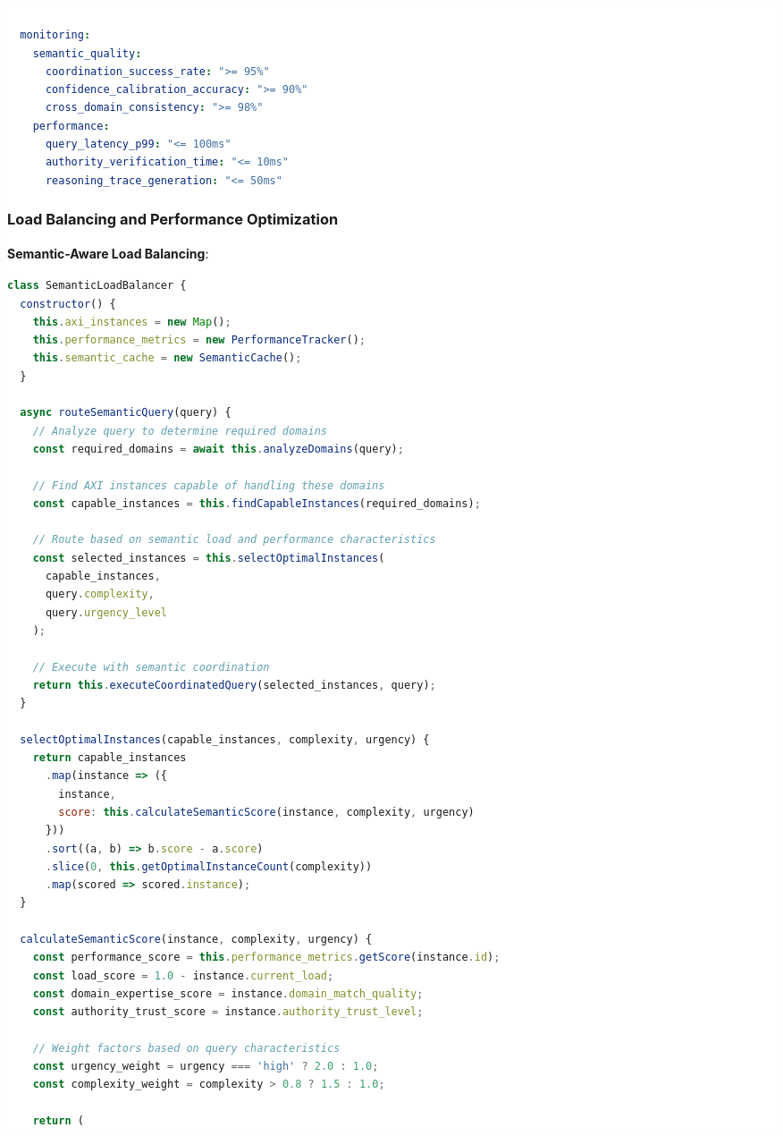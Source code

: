 ```yaml
      
  monitoring:
    semantic_quality:
      coordination_success_rate: ">= 95%"
      confidence_calibration_accuracy: ">= 90%"
      cross_domain_consistency: ">= 98%"
    performance:
      query_latency_p99: "<= 100ms"
      authority_verification_time: "<= 10ms"
      reasoning_trace_generation: "<= 50ms"
```

### Load Balancing and Performance Optimization

**Semantic-Aware Load Balancing**:
```javascript
class SemanticLoadBalancer {
  constructor() {
    this.axi_instances = new Map();
    this.performance_metrics = new PerformanceTracker();
    this.semantic_cache = new SemanticCache();
  }
  
  async routeSemanticQuery(query) {
    // Analyze query to determine required domains
    const required_domains = await this.analyzeDomains(query);
    
    // Find AXI instances capable of handling these domains
    const capable_instances = this.findCapableInstances(required_domains);
    
    // Route based on semantic load and performance characteristics
    const selected_instances = this.selectOptimalInstances(
      capable_instances,
      query.complexity,
      query.urgency_level
    );
    
    // Execute with semantic coordination
    return this.executeCoordinatedQuery(selected_instances, query);
  }
  
  selectOptimalInstances(capable_instances, complexity, urgency) {
    return capable_instances
      .map(instance => ({
        instance,
        score: this.calculateSemanticScore(instance, complexity, urgency)
      }))
      .sort((a, b) => b.score - a.score)
      .slice(0, this.getOptimalInstanceCount(complexity))
      .map(scored => scored.instance);
  }
  
  calculateSemanticScore(instance, complexity, urgency) {
    const performance_score = this.performance_metrics.getScore(instance.id);
    const load_score = 1.0 - instance.current_load;
    const domain_expertise_score = instance.domain_match_quality;
    const authority_trust_score = instance.authority_trust_level;
    
    // Weight factors based on query characteristics
    const urgency_weight = urgency === 'high' ? 2.0 : 1.0;
    const complexity_weight = complexity > 0.8 ? 1.5 : 1.0;
    
    return (
```
